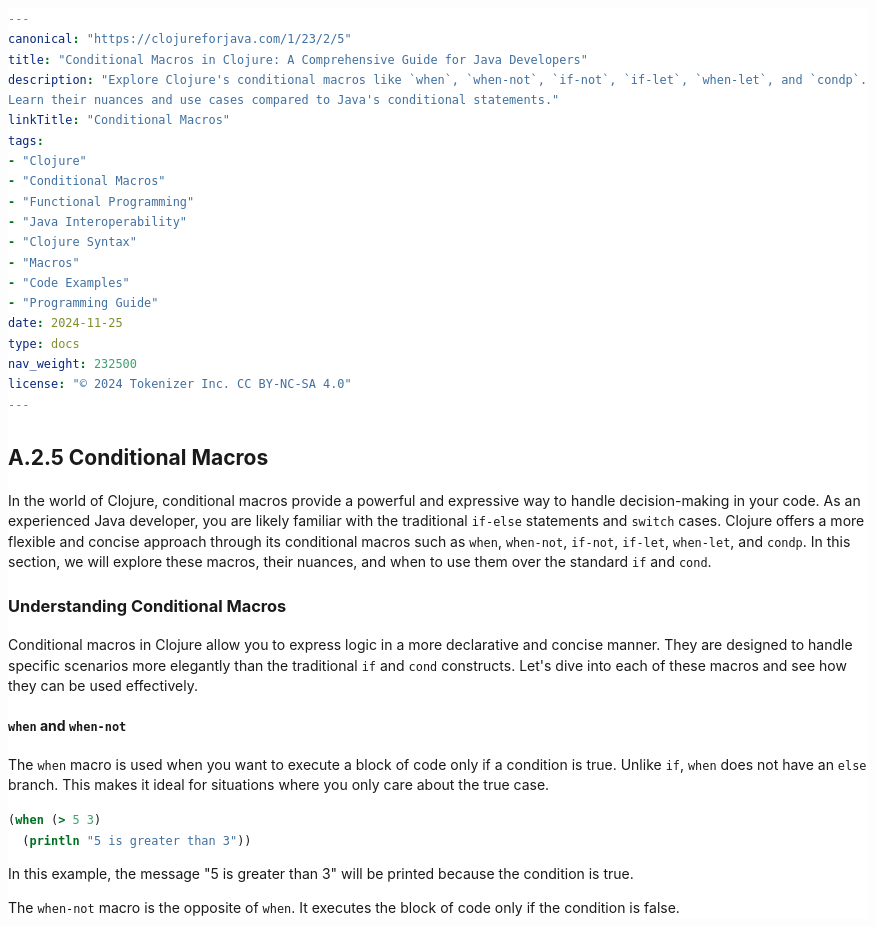 ```yaml
---
canonical: "https://clojureforjava.com/1/23/2/5"
title: "Conditional Macros in Clojure: A Comprehensive Guide for Java Developers"
description: "Explore Clojure's conditional macros like `when`, `when-not`, `if-not`, `if-let`, `when-let`, and `condp`. Learn their nuances and use cases compared to Java's conditional statements."
linkTitle: "Conditional Macros"
tags:
- "Clojure"
- "Conditional Macros"
- "Functional Programming"
- "Java Interoperability"
- "Clojure Syntax"
- "Macros"
- "Code Examples"
- "Programming Guide"
date: 2024-11-25
type: docs
nav_weight: 232500
license: "© 2024 Tokenizer Inc. CC BY-NC-SA 4.0"
---
```


## A.2.5 Conditional Macros

In the world of Clojure, conditional macros provide a powerful and expressive way to handle decision-making in your code. As an experienced Java developer, you are likely familiar with the traditional `if-else` statements and `switch` cases. Clojure offers a more flexible and concise approach through its conditional macros such as `when`, `when-not`, `if-not`, `if-let`, `when-let`, and `condp`. In this section, we will explore these macros, their nuances, and when to use them over the standard `if` and `cond`.

### Understanding Conditional Macros

Conditional macros in Clojure allow you to express logic in a more declarative and concise manner. They are designed to handle specific scenarios more elegantly than the traditional `if` and `cond` constructs. Let's dive into each of these macros and see how they can be used effectively.

#### `when` and `when-not`

The `when` macro is used when you want to execute a block of code only if a condition is true. Unlike `if`, `when` does not have an `else` branch. This makes it ideal for situations where you only care about the true case.

```clojure
(when (> 5 3)
  (println "5 is greater than 3"))
```

In this example, the message "5 is greater than 3" will be printed because the condition is true.

The `when-not` macro is the opposite of `when`. It executes the block of code only if the condition is false.
